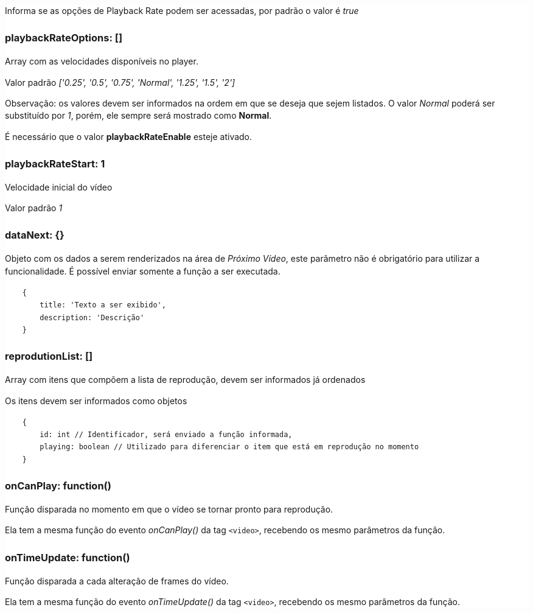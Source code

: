 Informa se as opções de Playback Rate podem ser acessadas, por padrão o valor é _true_

### playbackRateOptions: []

Array com as velocidades disponíveis no player.

Valor padrão _['0.25', '0.5', '0.75', 'Normal', '1.25', '1.5', '2']_

Observação: os valores devem ser informados na ordem em que se deseja que sejem listados. O valor _Normal_ poderá ser substituído por _1_, porém, ele sempre será mostrado como **Normal**.

É necessário que o valor **playbackRateEnable** esteje ativado.

### playbackRateStart: 1

Velocidade inicial do vídeo

Valor padrão _1_

### dataNext: {}

Objeto com os dados a serem renderizados na área de _Próximo Vídeo_, este parâmetro não é obrigatório para utilizar a funcionalidade. É possível enviar somente a função a ser executada.

```
    {
        title: 'Texto a ser exibido',
        description: 'Descrição'
    }
```

### reprodutionList: []

Array com itens que compõem a lista de reprodução, devem ser informados já ordenados

Os itens devem ser informados como objetos

```
    {
        id: int // Identificador, será enviado a função informada,
        playing: boolean // Utilizado para diferenciar o item que está em reprodução no momento
    }
```

### onCanPlay: function()

Função disparada no momento em que o vídeo se tornar pronto para reprodução.

Ela tem a mesma função do evento _onCanPlay()_ da tag `<video>`, recebendo os mesmo parâmetros da função.

### onTimeUpdate: function()

Função disparada a cada alteração de frames do vídeo.

Ela tem a mesma função do evento _onTimeUpdate()_ da tag `<video>`, recebendo os mesmo parâmetros da função.

